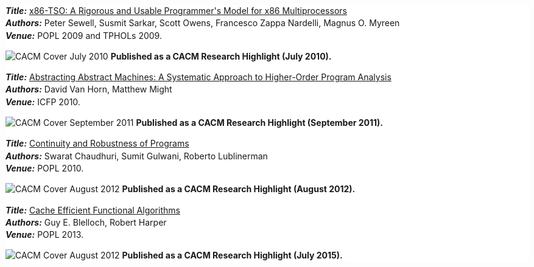 

***Title:*** [x86-TSO: A Rigorous and Usable Programmer's Model for x86
Multiprocessors](http://dx.doi.org/10.1145/1785414.1785443)  
***Authors:*** Peter Sewell, Susmit Sarkar, Scott Owens, Francesco Zappa
Nardelli, Magnus O. Myreen  
***Venue:*** POPL 2009 and TPHOLs 2009.

![CACM Cover July
2010](/sites/default/files/CACM-Jul2010.jpg) **Published
as a CACM Research Highlight (July 2010).**



***Title:*** [Abstracting Abstract Machines: A Systematic Approach to
Higher-Order Program Analysis](http://dx.doi.org/10.1145/1995376.1995400)  
***Authors:*** David Van Horn, Matthew Might  
***Venue:*** ICFP 2010.

![CACM Cover September
2011](/sites/default/files/CACM-Sep2011.jpg) **Published
as a CACM Research Highlight (September 2011).**



***Title:*** [Continuity and Robustness of Programs](http://dl.acm.org/citation.cfm?id=2240262)  
***Authors:*** Swarat Chaudhuri, Sumit Gulwani, Roberto Lublinerman  
***Venue:*** POPL 2010.

![CACM Cover August
2012](/sites/default/files/aug-2012.jpg) **Published
as a CACM Research Highlight (August 2012).**

***Title:*** [Cache Efficient Functional Algorithms](http://dl.acm.org/citation.cfm?id=2797100.2776825)  
***Authors:*** Guy E. Blelloch, Robert Harper  
***Venue:*** POPL 2013.

![CACM Cover August
2012](/sites/default/files/CACM-Jul2015.jpg) **Published
as a CACM Research Highlight (July 2015).**
